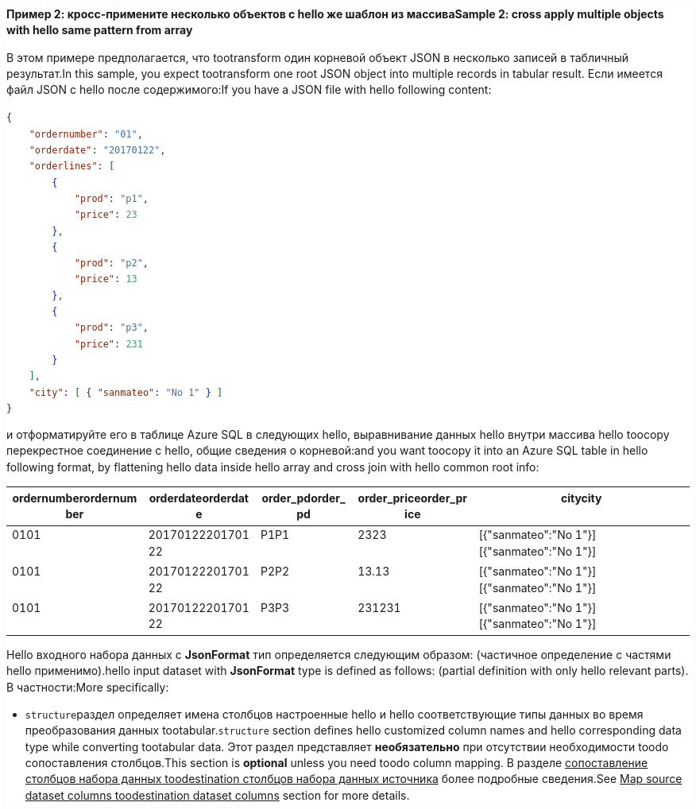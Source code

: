 
<span data-ttu-id="93bde-261">**Пример 2: кросс-примените несколько объектов с hello же шаблон из массива**</span><span class="sxs-lookup"><span data-stu-id="93bde-261">**Sample 2: cross apply multiple objects with hello same pattern from array**</span></span>

<span data-ttu-id="93bde-262">В этом примере предполагается, что tootransform один корневой объект JSON в несколько записей в табличный результат.</span><span class="sxs-lookup"><span data-stu-id="93bde-262">In this sample, you expect tootransform one root JSON object into multiple records in tabular result.</span></span> <span data-ttu-id="93bde-263">Если имеется файл JSON с hello после содержимого:</span><span class="sxs-lookup"><span data-stu-id="93bde-263">If you have a JSON file with hello following content:</span></span>  

```json
{
    "ordernumber": "01",
    "orderdate": "20170122",
    "orderlines": [
        {
            "prod": "p1",
            "price": 23
        },
        {
            "prod": "p2",
            "price": 13
        },
        {
            "prod": "p3",
            "price": 231
        }
    ],
    "city": [ { "sanmateo": "No 1" } ]
}
```
<span data-ttu-id="93bde-264">и отформатируйте его в таблице Azure SQL в следующих hello, выравнивание данных hello внутри массива hello toocopy перекрестное соединение с hello, общие сведения о корневой:</span><span class="sxs-lookup"><span data-stu-id="93bde-264">and you want toocopy it into an Azure SQL table in hello following format, by flattening hello data inside hello array and cross join with hello common root info:</span></span>

| <span data-ttu-id="93bde-265">ordernumber</span><span class="sxs-lookup"><span data-stu-id="93bde-265">ordernumber</span></span> | <span data-ttu-id="93bde-266">orderdate</span><span class="sxs-lookup"><span data-stu-id="93bde-266">orderdate</span></span> | <span data-ttu-id="93bde-267">order_pd</span><span class="sxs-lookup"><span data-stu-id="93bde-267">order_pd</span></span> | <span data-ttu-id="93bde-268">order_price</span><span class="sxs-lookup"><span data-stu-id="93bde-268">order_price</span></span> | <span data-ttu-id="93bde-269">city</span><span class="sxs-lookup"><span data-stu-id="93bde-269">city</span></span> |
| --- | --- | --- | --- | --- |
| <span data-ttu-id="93bde-270">01</span><span class="sxs-lookup"><span data-stu-id="93bde-270">01</span></span> | <span data-ttu-id="93bde-271">20170122</span><span class="sxs-lookup"><span data-stu-id="93bde-271">20170122</span></span> | <span data-ttu-id="93bde-272">P1</span><span class="sxs-lookup"><span data-stu-id="93bde-272">P1</span></span> | <span data-ttu-id="93bde-273">23</span><span class="sxs-lookup"><span data-stu-id="93bde-273">23</span></span> | <span data-ttu-id="93bde-274">[{"sanmateo":"No 1"}]</span><span class="sxs-lookup"><span data-stu-id="93bde-274">[{"sanmateo":"No 1"}]</span></span> |
| <span data-ttu-id="93bde-275">01</span><span class="sxs-lookup"><span data-stu-id="93bde-275">01</span></span> | <span data-ttu-id="93bde-276">20170122</span><span class="sxs-lookup"><span data-stu-id="93bde-276">20170122</span></span> | <span data-ttu-id="93bde-277">P2</span><span class="sxs-lookup"><span data-stu-id="93bde-277">P2</span></span> | <span data-ttu-id="93bde-278">13.</span><span class="sxs-lookup"><span data-stu-id="93bde-278">13</span></span> | <span data-ttu-id="93bde-279">[{"sanmateo":"No 1"}]</span><span class="sxs-lookup"><span data-stu-id="93bde-279">[{"sanmateo":"No 1"}]</span></span> |
| <span data-ttu-id="93bde-280">01</span><span class="sxs-lookup"><span data-stu-id="93bde-280">01</span></span> | <span data-ttu-id="93bde-281">20170122</span><span class="sxs-lookup"><span data-stu-id="93bde-281">20170122</span></span> | <span data-ttu-id="93bde-282">P3</span><span class="sxs-lookup"><span data-stu-id="93bde-282">P3</span></span> | <span data-ttu-id="93bde-283">231</span><span class="sxs-lookup"><span data-stu-id="93bde-283">231</span></span> | <span data-ttu-id="93bde-284">[{"sanmateo":"No 1"}]</span><span class="sxs-lookup"><span data-stu-id="93bde-284">[{"sanmateo":"No 1"}]</span></span> |

<span data-ttu-id="93bde-285">Hello входного набора данных с **JsonFormat** тип определяется следующим образом: (частичное определение с частями hello применимо).</span><span class="sxs-lookup"><span data-stu-id="93bde-285">hello input dataset with **JsonFormat** type is defined as follows: (partial definition with only hello relevant parts).</span></span> <span data-ttu-id="93bde-286">В частности:</span><span class="sxs-lookup"><span data-stu-id="93bde-286">More specifically:</span></span>

- <span data-ttu-id="93bde-287">`structure`раздел определяет имена столбцов настроенные hello и hello соответствующие типы данных во время преобразования данных tootabular.</span><span class="sxs-lookup"><span data-stu-id="93bde-287">`structure` section defines hello customized column names and hello corresponding data type while converting tootabular data.</span></span> <span data-ttu-id="93bde-288">Этот раздел представляет **необязательно** при отсутствии необходимости toodo сопоставления столбцов.</span><span class="sxs-lookup"><span data-stu-id="93bde-288">This section is **optional** unless you need toodo column mapping.</span></span> <span data-ttu-id="93bde-289">В разделе [сопоставление столбцов набора данных toodestination столбцов набора данных источника](data-factory-map-columns.md) более подробные сведения.</span><span class="sxs-lookup"><span data-stu-id="93bde-289">See [Map source dataset columns toodestination dataset columns](data-factory-map-columns.md) section for more details.</span></span>
